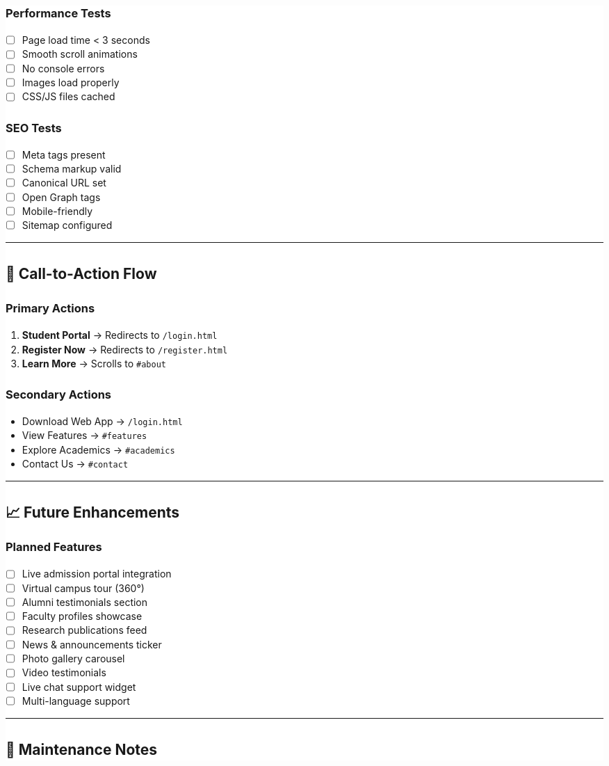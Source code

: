 ### Performance Tests
- [ ] Page load time < 3 seconds
- [ ] Smooth scroll animations
- [ ] No console errors
- [ ] Images load properly
- [ ] CSS/JS files cached

### SEO Tests
- [ ] Meta tags present
- [ ] Schema markup valid
- [ ] Canonical URL set
- [ ] Open Graph tags
- [ ] Mobile-friendly
- [ ] Sitemap configured

---

## 🎯 Call-to-Action Flow

### Primary Actions
1. **Student Portal** → Redirects to `/login.html`
2. **Register Now** → Redirects to `/register.html`
3. **Learn More** → Scrolls to `#about`

### Secondary Actions
- Download Web App → `/login.html`
- View Features → `#features`
- Explore Academics → `#academics`
- Contact Us → `#contact`

---

## 📈 Future Enhancements

### Planned Features
- [ ] Live admission portal integration
- [ ] Virtual campus tour (360°)
- [ ] Alumni testimonials section
- [ ] Faculty profiles showcase
- [ ] Research publications feed
- [ ] News & announcements ticker
- [ ] Photo gallery carousel
- [ ] Video testimonials
- [ ] Live chat support widget
- [ ] Multi-language support

---

## 📝 Maintenance Notes
